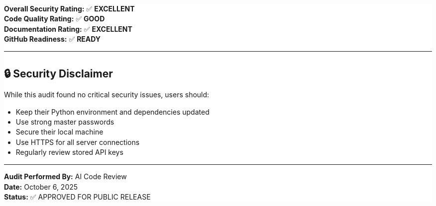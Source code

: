 **Overall Security Rating:** ✅ **EXCELLENT**  
**Code Quality Rating:** ✅ **GOOD**  
**Documentation Rating:** ✅ **EXCELLENT**  
**GitHub Readiness:** ✅ **READY**

---

## 🔒 Security Disclaimer

While this audit found no critical security issues, users should:
- Keep their Python environment and dependencies updated
- Use strong master passwords
- Secure their local machine
- Use HTTPS for all server connections
- Regularly review stored API keys

---

**Audit Performed By:** AI Code Review  
**Date:** October 6, 2025  
**Status:** ✅ APPROVED FOR PUBLIC RELEASE
